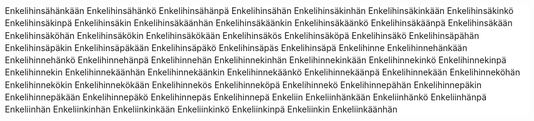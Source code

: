 Enkelihinsähänkään
Enkelihinsähänkö
Enkelihinsähänpä
Enkelihinsähän
Enkelihinsäkinhän
Enkelihinsäkinkään
Enkelihinsäkinkö
Enkelihinsäkinpä
Enkelihinsäkin
Enkelihinsäkäänhän
Enkelihinsäkäänkin
Enkelihinsäkäänkö
Enkelihinsäkäänpä
Enkelihinsäkään
Enkelihinsäköhän
Enkelihinsäkökin
Enkelihinsäkökään
Enkelihinsäkös
Enkelihinsäköpä
Enkelihinsäkö
Enkelihinsäpähän
Enkelihinsäpäkin
Enkelihinsäpäkään
Enkelihinsäpäkö
Enkelihinsäpäs
Enkelihinsäpä
Enkelihinne
Enkelihinnehänkään
Enkelihinnehänkö
Enkelihinnehänpä
Enkelihinnehän
Enkelihinnekinhän
Enkelihinnekinkään
Enkelihinnekinkö
Enkelihinnekinpä
Enkelihinnekin
Enkelihinnekäänhän
Enkelihinnekäänkin
Enkelihinnekäänkö
Enkelihinnekäänpä
Enkelihinnekään
Enkelihinneköhän
Enkelihinnekökin
Enkelihinnekökään
Enkelihinnekös
Enkelihinneköpä
Enkelihinnekö
Enkelihinnepähän
Enkelihinnepäkin
Enkelihinnepäkään
Enkelihinnepäkö
Enkelihinnepäs
Enkelihinnepä
Enkeliin
Enkeliinhänkään
Enkeliinhänkö
Enkeliinhänpä
Enkeliinhän
Enkeliinkinhän
Enkeliinkinkään
Enkeliinkinkö
Enkeliinkinpä
Enkeliinkin
Enkeliinkäänhän